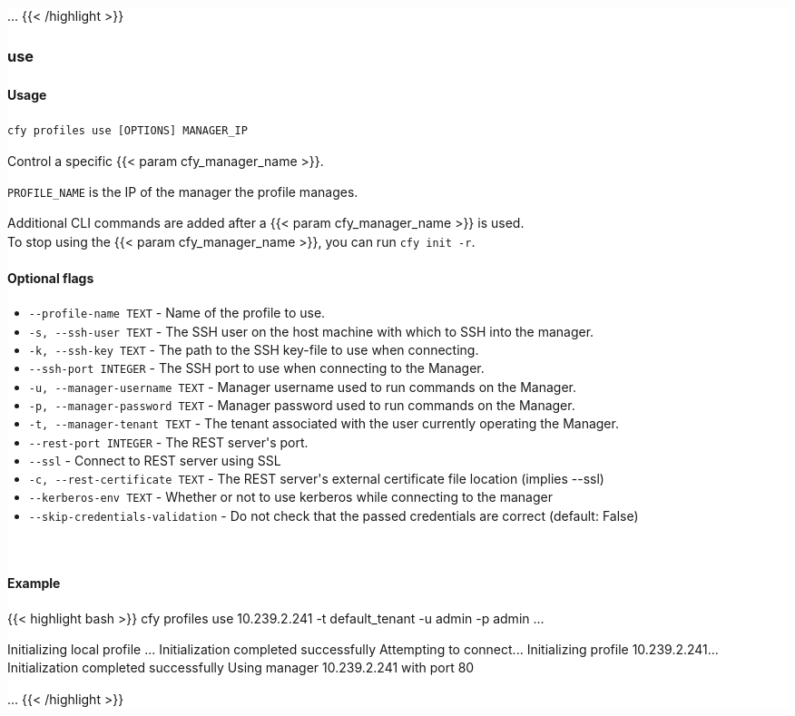 ...
{{< /highlight >}}

### use

#### Usage
`cfy profiles use [OPTIONS] MANAGER_IP`

Control a specific {{< param cfy_manager_name >}}.

`PROFILE_NAME` is the IP of the manager the profile manages.

Additional CLI commands are added after a {{< param cfy_manager_name >}} is used.<br>
To stop using the {{< param cfy_manager_name >}}, you can run `cfy init -r`.

#### Optional flags

*  `--profile-name TEXT` -  Name of the profile to use.
*  `-s, --ssh-user TEXT` -  The SSH user on the host machine with which to
                               SSH into the manager.
*  `-k, --ssh-key TEXT` -   The path to the SSH key-file to use when
                               connecting.
*  `--ssh-port INTEGER` -   The SSH port to use when connecting to the
                               Manager.
*  `-u, --manager-username TEXT` - Manager username used to run commands on the
                               Manager.
*  `-p, --manager-password TEXT` - Manager password used to run commands on the
                               Manager.
*  `-t, --manager-tenant TEXT` -  The tenant associated with the user currently
                               operating the Manager.
*  `--rest-port INTEGER` - The REST server's port.
*  `--ssl` -    Connect to REST server using SSL
*  `-c, --rest-certificate TEXT` - The REST server's external certificate file location (implies --ssl)
*  `--kerberos-env TEXT` - Whether or not to use kerberos while connecting to the manager
* `--skip-credentials-validation` - Do not check that the passed credentials are correct (default: False)


&nbsp;
#### Example

{{< highlight  bash  >}}
cfy profiles use 10.239.2.241 -t default_tenant -u admin -p admin
...

Initializing local profile ...
Initialization completed successfully
Attempting to connect...
Initializing profile 10.239.2.241...
Initialization completed successfully
Using manager 10.239.2.241 with port 80

...
{{< /highlight >}}
